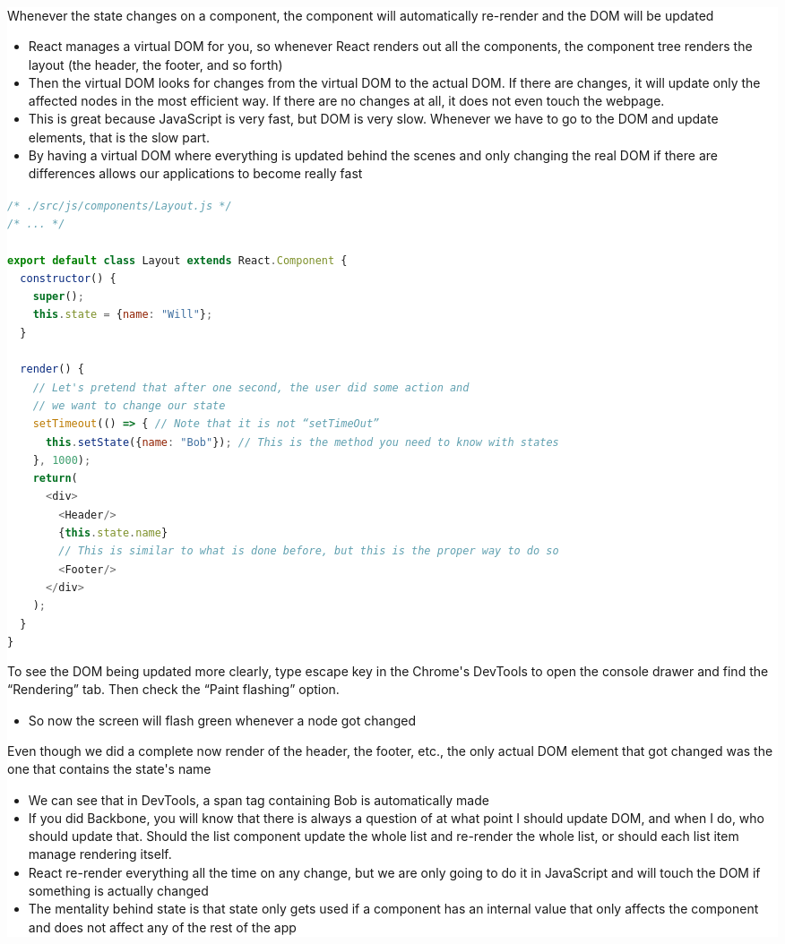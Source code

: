 Whenever the state changes on a component, the component will automatically re-render and the DOM will be updated
- React manages a virtual DOM for you, so whenever React renders out all the components, the component tree renders the layout (the header, the footer, and so forth)
- Then the virtual DOM looks for changes from the virtual DOM to the actual DOM. If there are changes, it will update only the affected nodes in the most efficient way. If there are no changes at all, it does not even touch the webpage.
- This is great because JavaScript is very fast, but DOM is very slow. Whenever we have to go to the DOM and update elements, that is the slow part.
- By having a virtual DOM where everything is updated behind the scenes and only changing the real DOM if there are differences allows our applications to become really fast

```js
/* ./src/js/components/Layout.js */
/* ... */

export default class Layout extends React.Component {
  constructor() {
    super();
    this.state = {name: "Will"};
  }

  render() {
    // Let's pretend that after one second, the user did some action and
    // we want to change our state
    setTimeout(() => { // Note that it is not “setTimeOut”
      this.setState({name: "Bob"}); // This is the method you need to know with states
    }, 1000);
    return(
      <div>
        <Header/>
        {this.state.name}
        // This is similar to what is done before, but this is the proper way to do so
        <Footer/>
      </div>
    );
  }
}
```

To see the DOM being updated more clearly, type escape key in the Chrome's DevTools to open the console drawer and find the “Rendering” tab. Then check the “Paint flashing” option.
- So now the screen will flash green whenever a node got changed

Even though we did a complete now render of the header, the footer, etc., the only actual DOM element that got changed was the one that contains the state's name
- We can see that in DevTools, a span tag containing Bob is automatically made
- If you did Backbone, you will know that there is always a question of at what point I should update DOM, and when I do, who should update that. Should the list component update the whole list and re-render the whole list, or should each list item manage rendering itself.
- React re-render everything all the time on any change, but we are only going to do it in JavaScript and will touch the DOM if something is actually changed
- The mentality behind state is that state only gets used if a component has an internal value that only affects the component and does not affect any of the rest of the app
